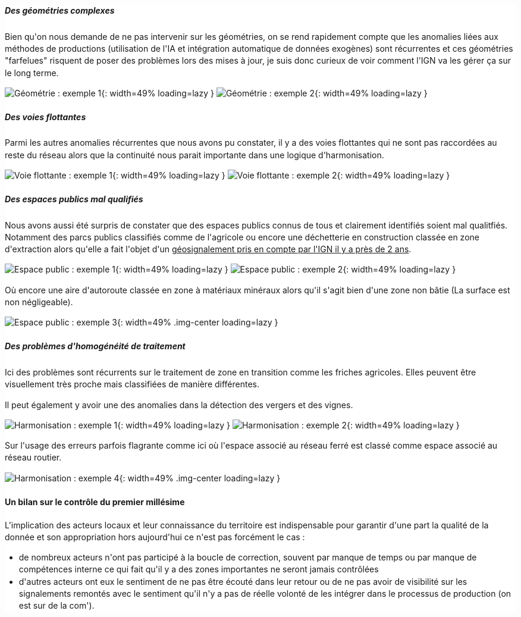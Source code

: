 ##### Des géométries complexes

Bien qu'on nous demande de ne pas intervenir sur les géométries, on se rend rapidement compte que les anomalies liées aux méthodes de productions (utilisation de l'IA et intégration automatique de données exogènes) sont récurrentes et ces géométries "farfelues" risquent de poser des problèmes lors des mises à jour, je suis donc curieux de voir comment l'IGN va les gérer ça sur le long terme.

![Géométrie : exemple 1](https://cdn.geotribu.fr/img/articles-blog-rdp/articles/2024/ocsge/ocsge_ng_geometrie.png){: width=49% loading=lazy } ![Géométrie : exemple 2](https://cdn.geotribu.fr/img/articles-blog-rdp/articles/2024/ocsge/ocsge_ng_geometrie2.png){: width=49% loading=lazy }

##### Des voies flottantes

Parmi les autres anomalies récurrentes que nous avons pu constater, il y a des voies flottantes qui ne sont pas raccordées au reste du réseau alors que la continuité nous parait importante dans une logique d'harmonisation.

![Voie flottante : exemple 1](https://cdn.geotribu.fr/img/articles-blog-rdp/articles/2024/ocsge/ocsge_ng_voies_flottantes.png){: width=49% loading=lazy } ![Voie flottante : exemple 2](https://cdn.geotribu.fr/img/articles-blog-rdp/articles/2024/ocsge/ocsge_ng_voies_flottantes2.png){: width=49% loading=lazy }

##### Des espaces publics mal qualifiés

Nous avons aussi été surpris de constater que des espaces publics connus de tous et clairement identifiés soient mal qualitfiés. Notamment des parcs publics classifiés comme de l'agricole ou encore une déchetterie en construction classée en zone d'extraction alors qu'elle a fait l'objet d'un [géosignalement pris en compte par l'IGN il y a près de 2 ans](https://espacecollaboratif.ign.fr/georem/674356).

![Espace public : exemple 1](https://cdn.geotribu.fr/img/articles-blog-rdp/articles/2024/ocsge/ocsge_ng_espace_public.png){: width=49% loading=lazy } ![Espace public : exemple 2](https://cdn.geotribu.fr/img/articles-blog-rdp/articles/2024/ocsge/ocsge_ng_espace_public2.png){: width=49% loading=lazy }

Où encore une aire d'autoroute classée en zone à matériaux minéraux alors qu'il s'agit bien d'une zone non bâtie (La surface est non négligeable).

![Espace public : exemple 3](https://cdn.geotribu.fr/img/articles-blog-rdp/articles/2024/ocsge/ocsge_ng_espace_public3.png){: width=49% .img-center loading=lazy }

##### Des problèmes d'homogénéité de traitement

Ici des problèmes sont récurrents sur le traitement de zone en transition comme les friches agricoles. Elles peuvent être visuellement très proche mais classifiées de manière différentes.

Il peut également y avoir une des anomalies dans la détection des vergers et des vignes.

![Harmonisation : exemple 1](https://cdn.geotribu.fr/img/articles-blog-rdp/articles/2024/ocsge/ocsge_ng_harmonisation.png){: width=49% loading=lazy } ![Harmonisation : exemple 2](https://cdn.geotribu.fr/img/articles-blog-rdp/articles/2024/ocsge/ocsge_ng_harmonisation2.png){: width=49% loading=lazy }

Sur l'usage des erreurs parfois flagrante comme ici où l'espace associé au réseau ferré est classé comme espace associé au réseau routier.

![Harmonisation : exemple 4](https://cdn.geotribu.fr/img/articles-blog-rdp/articles/2024/ocsge/ocsge_ng_harmonisation4.png){: width=49% .img-center loading=lazy }

#### Un bilan sur le contrôle du premier millésime

L'implication des acteurs locaux et leur connaissance du territoire est indispensable pour garantir d'une part la qualité de la donnée et son appropriation hors aujourd'hui ce n'est pas forcément le cas :

- de nombreux acteurs n'ont pas participé à la boucle de correction, souvent par manque de temps ou par manque de compétences interne ce qui fait qu'il y a des zones importantes ne seront jamais contrôlées
- d'autres acteurs ont eux le sentiment de ne pas être écouté dans leur retour ou de ne pas avoir de visibilité sur les signalements remontés avec le sentiment qu'il n'y a pas de réelle volonté de les intégrer dans le processus de production (on est sur de la com').
